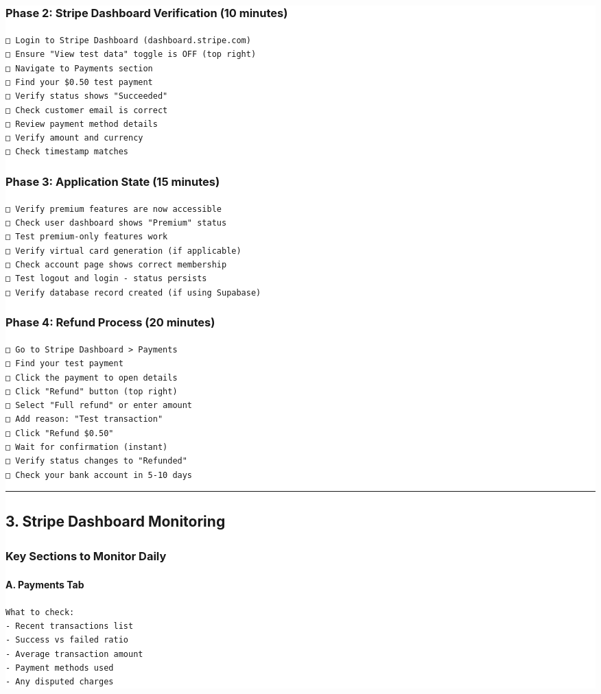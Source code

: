### Phase 2: Stripe Dashboard Verification (10 minutes)
```
□ Login to Stripe Dashboard (dashboard.stripe.com)
□ Ensure "View test data" toggle is OFF (top right)
□ Navigate to Payments section
□ Find your $0.50 test payment
□ Verify status shows "Succeeded"
□ Check customer email is correct
□ Review payment method details
□ Verify amount and currency
□ Check timestamp matches
```

### Phase 3: Application State (15 minutes)
```
□ Verify premium features are now accessible
□ Check user dashboard shows "Premium" status
□ Test premium-only features work
□ Verify virtual card generation (if applicable)
□ Check account page shows correct membership
□ Test logout and login - status persists
□ Verify database record created (if using Supabase)
```

### Phase 4: Refund Process (20 minutes)
```
□ Go to Stripe Dashboard > Payments
□ Find your test payment
□ Click the payment to open details
□ Click "Refund" button (top right)
□ Select "Full refund" or enter amount
□ Add reason: "Test transaction"
□ Click "Refund $0.50"
□ Wait for confirmation (instant)
□ Verify status changes to "Refunded"
□ Check your bank account in 5-10 days
```

---

## 3. Stripe Dashboard Monitoring

### Key Sections to Monitor Daily

#### A. Payments Tab
```
What to check:
- Recent transactions list
- Success vs failed ratio
- Average transaction amount
- Payment methods used
- Any disputed charges
```
